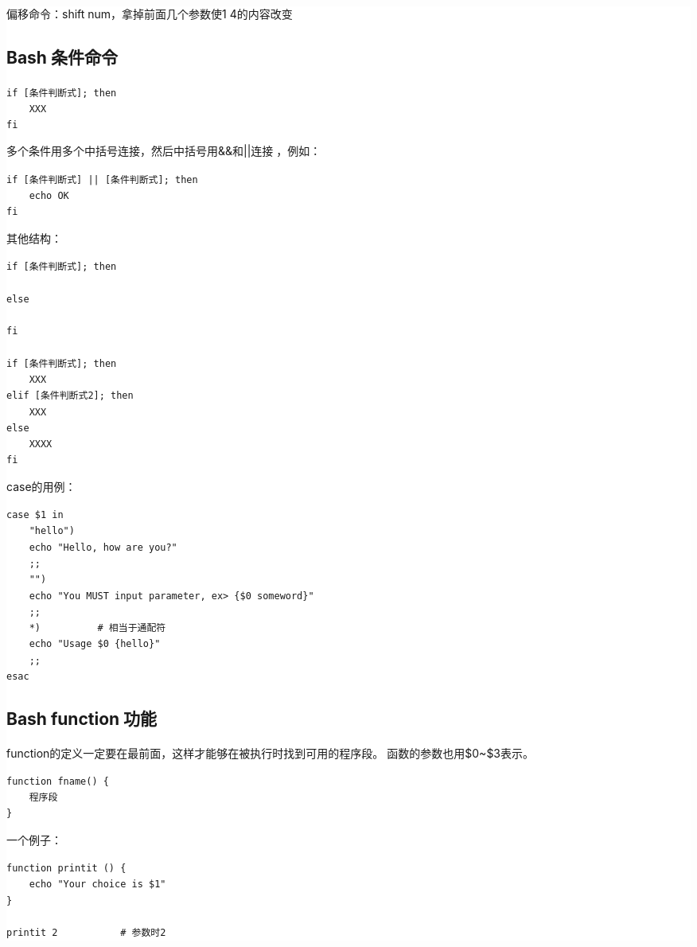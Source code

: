 偏移命令：shift num，拿掉前面几个参数使$1~$4的内容改变  

## Bash 条件命令  
```shell
if [条件判断式]; then
    XXX 
fi
```

多个条件用多个中括号连接，然后中括号用&&和||连接  ，例如：
```shell
if [条件判断式] || [条件判断式]; then  
    echo OK  
fi
```

其他结构：
```shell
if [条件判断式]; then

else

fi

if [条件判断式]; then  
    XXX
elif [条件判断式2]; then
    XXX
else  
    XXXX
fi
```


case的用例：
```shell
case $1 in  
    "hello")  
    echo "Hello, how are you?"  
    ;;  
    "")  
    echo "You MUST input parameter, ex> {$0 someword}"  
    ;;  
    *)          # 相当于通配符
    echo "Usage $0 {hello}"
    ;;
esac
```

## Bash function 功能 
function的定义一定要在最前面，这样才能够在被执行时找到可用的程序段。 函数的参数也用\$0~\$3表示。
```shell
function fname() {
    程序段
}
```
一个例子：
```shell
function printit () {
    echo "Your choice is $1"  
}  

printit 2           # 参数时2  
```
